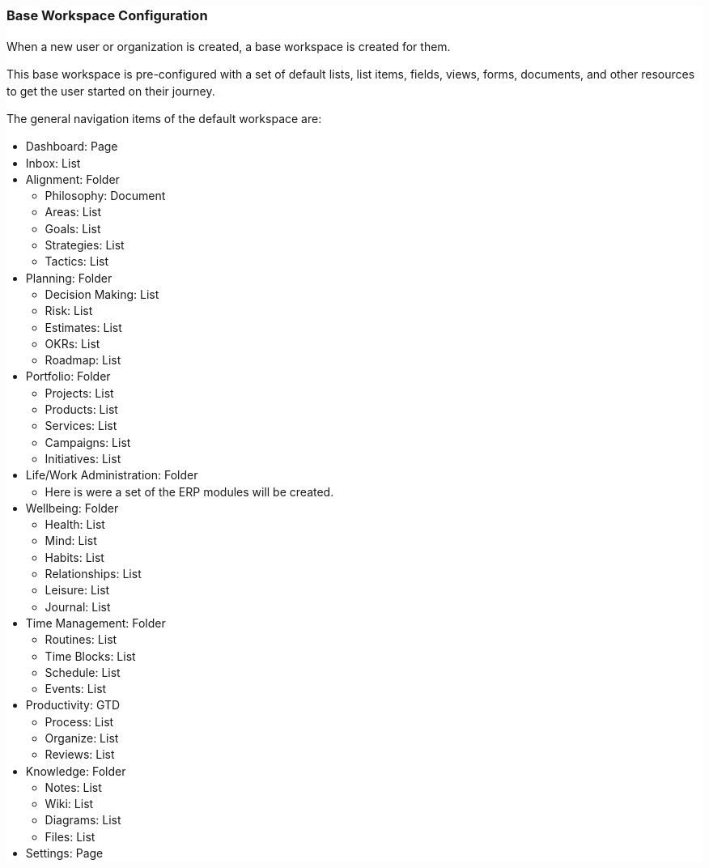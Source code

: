 ### Base Workspace Configuration

When a new user or organization is created, a base workspace is created for them.

This base workspace is pre-configured with a set of default lists, list items, fields, views, forms, documents, and other resources to get the user started on their journey.

The general navigation items of the default workspace are:

- Dashboard: Page
- Inbox: List
- Alignment: Folder
  - Philosophy: Document
  - Areas: List
  - Goals: List
  - Strategies: List
  - Tactics: List
- Planning: Folder
  - Decision Making: List
  - Risk: List
  - Estimates: List
  - OKRs: List
  - Roadmap: List
- Portfolio: Folder
  - Projects: List
  - Products: List
  - Services: List
  - Campaigns: List
  - Initiatives: List
- Life/Work Administration: Folder
  - Here is were a set of the ERP modules will be created.
- Wellbeing: Folder
  - Health: List
  - Mind: List
  - Habits: List
  - Relationships: List
  - Leisure: List
  - Journal: List
- Time Management: Folder
  - Routines: List
  - Time Blocks: List
  - Schedule: List
  - Events: List
- Productivity: GTD
  - Process: List
  - Organize: List
  - Reviews: List
- Knowledge: Folder
  - Notes: List
  - Wiki: List
  - Diagrams: List
  - Files: List
- Settings: Page
